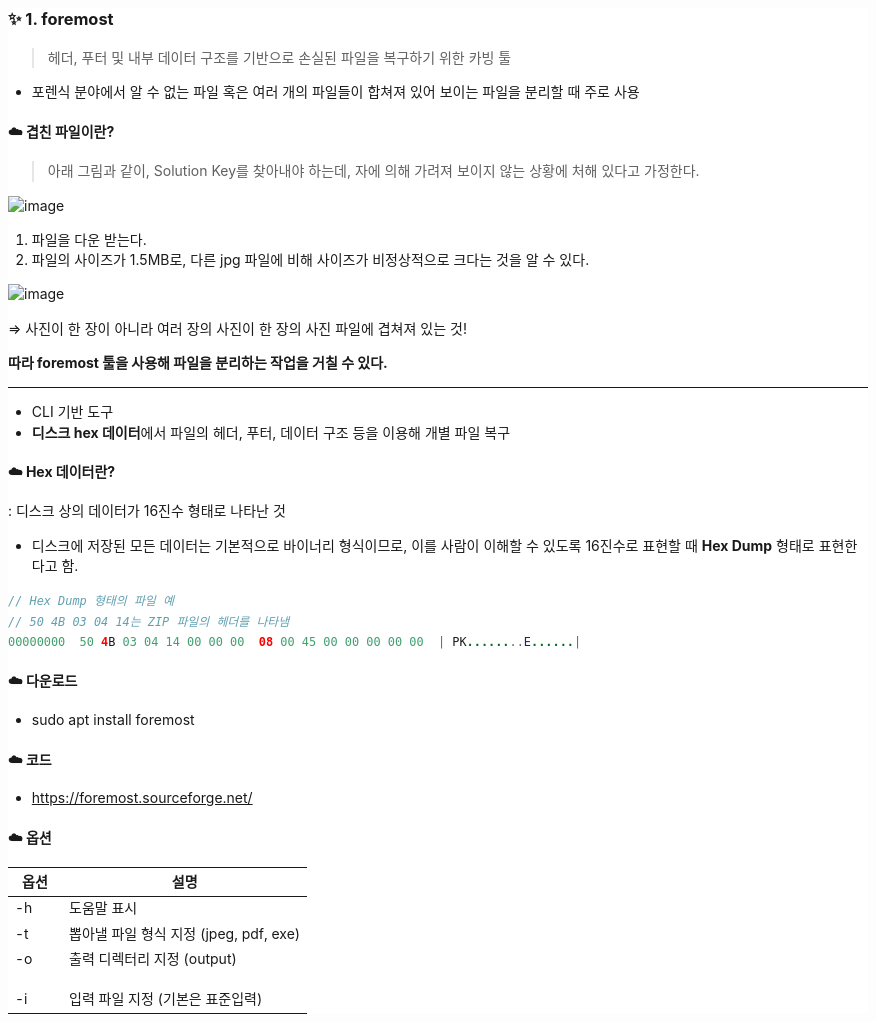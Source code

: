 ### ✨ 1. foremost

> 헤더, 푸터 및 내부 데이터 구조를 기반으로 손실된 파일을 복구하기 위한 카빙 툴

- 포렌식 분야에서 알 수 없는 파일 혹은 여러 개의 파일들이 합쳐져 있어 보이는 파일을 분리할 때 주로 사용
    
#### ☁️ 겹친 파일이란?

> 아래 그림과 같이, Solution Key를 찾아내야 하는데, 자에 의해 가려져 보이지 않는 상황에 처해 있다고 가정한다.
> 

![image](https://github.com/user-attachments/assets/a4efc6b1-ddf0-470a-b9c8-47a107f0f0a6)


1. 파일을 다운 받는다.
2. 파일의 사이즈가 1.5MB로, 다른 jpg 파일에 비해 사이즈가 비정상적으로 크다는 것을 알 수 있다.

![image](https://github.com/user-attachments/assets/8fb65848-1c53-43ea-bec9-c5b0d8525a17)


⇒ 사진이 한 장이 아니라 여러 장의 사진이 한 장의 사진 파일에 겹쳐져 있는 것!

**따라 foremost 툴을 사용해 파일을 분리하는 작업을 거칠 수 있다.**

---

- CLI 기반 도구
- **디스크 hex 데이터**에서 파일의 헤더, 푸터, 데이터 구조 등을 이용해 개별 파일 복구

#### ☁️ Hex 데이터란?

: 디스크 상의 데이터가 16진수 형태로 나타난 것

- 디스크에 저장된 모든 데이터는 기본적으로 바이너리 형식이므로, 이를 사람이 이해할 수 있도록 16진수로 표현할 때 **Hex Dump** 형태로 표현한다고 함.
    
```java
// Hex Dump 형태의 파일 예
// 50 4B 03 04 14는 ZIP 파일의 헤더를 나타냄
00000000  50 4B 03 04 14 00 00 00  08 00 45 00 00 00 00 00  | PK........E......|
```
   
#### ☁️ 다운로드
- sudo apt install foremost

#### ☁️ 코드
- https://foremost.sourceforge.net/

#### ☁️ 옵션

| 옵션 | 설명 |
| --- | --- |
| -h | 도움말 표시 |
| -t <type> | 뽑아낼 파일 형식 지정 (jpeg, pdf, exe) |
| -o <dir> | 출력 디렉터리 지정 (output) |
| -i <file> | 입력 파일 지정 (기본은 표준입력) |
